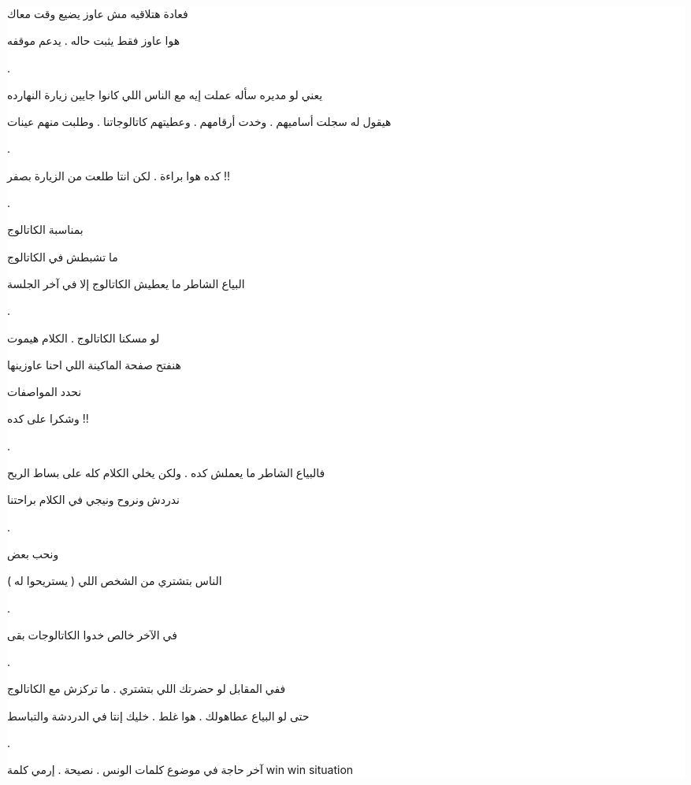 فعادة هتلاقيه مش عاوز يضيع وقت معاك

هوا عاوز فقط يثبت حاله . يدعم موقفه

.

يعني لو مديره سأله عملت إيه مع الناس اللي كانوا جايين
زيارة النهارده

هيقول له سجلت أساميهم . وخدت أرقامهم . وعطيتهم
كاتالوجاتنا . وطلبت منهم عينات

.

كده هوا براءة . لكن انتا طلعت من الزيارة بصفر !!

.

بمناسبة الكاتالوج

ما تشبطش في الكاتالوج

البياع الشاطر ما يعطيش الكاتالوج إلا في آخر
الجلسة

.

لو مسكنا الكاتالوج . الكلام هيموت

هنفتح صفحة الماكينة اللي احنا عاوزينها

نحدد المواصفات

وشكرا على كده !!

.

فالبياع الشاطر ما يعملش كده . ولكن يخلي الكلام كله على
بساط الريح

ندردش ونروح ونيجي في الكلام براحتنا

.

ونحب بعض

الناس بتشتري من الشخص اللي ( يستريحوا له )

.

في الآخر خالص خدوا الكاتالوجات بقى

.

ففي المقابل لو حضرتك اللي بتشتري . ما تركزش مع
الكاتالوج

حتى لو البياع عطاهولك . هوا غلط . خليك إنتا في الدردشة
والتباسط

.

آخر حاجة في موضوع كلمات الونس . نصيحة . إرمي كلمة
win win situation
